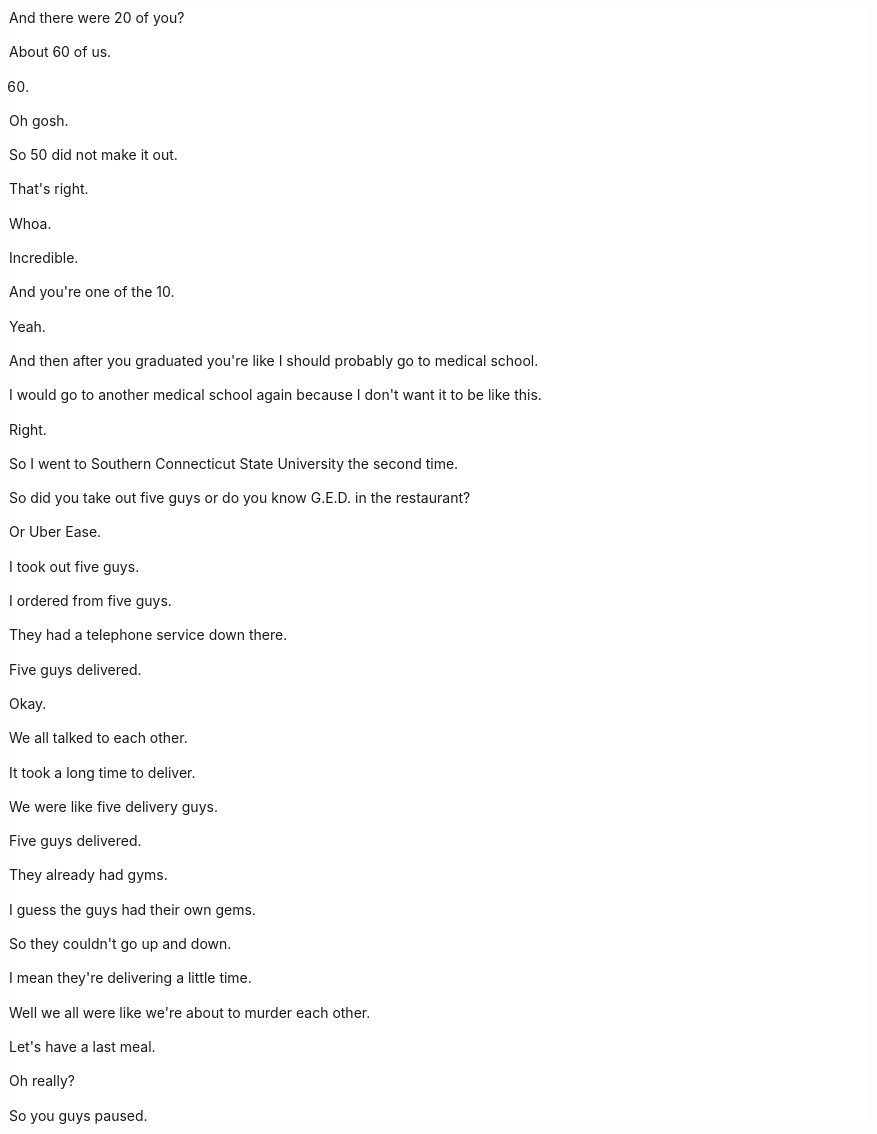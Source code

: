 And there were 20 of you?

About 60 of us.

60.

Oh gosh.

So 50 did not make it out.

That's right.

Whoa.

Incredible.

And you're one of the 10.

Yeah.

And then after you graduated you're like I should probably go to medical school.

I would go to another medical school again because I don't want it to be like this.

Right.

So I went to Southern Connecticut State University the second time.

So did you take out five guys or do you know G.E.D. in the restaurant?

Or Uber Ease.

I took out five guys.

I ordered from five guys.

They had a telephone service down there.

Five guys delivered.

Okay.

We all talked to each other.

It took a long time to deliver.

We were like five delivery guys.

Five guys delivered.

They already had gyms.

I guess the guys had their own gems.

So they couldn't go up and down.

I mean they're delivering a little time.

Well we all were like we're about to murder each other.

Let's have a last meal.

Oh really?

So you guys paused.
